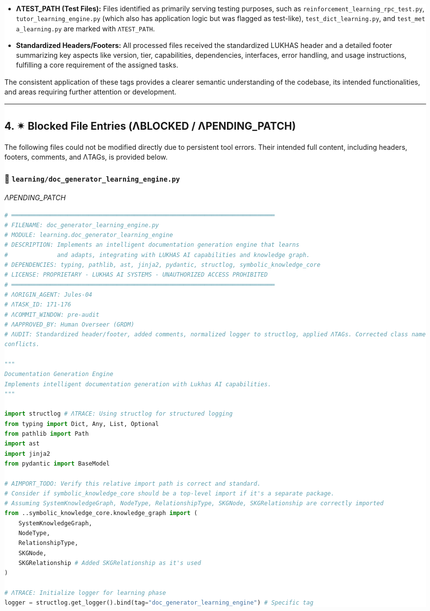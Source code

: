 *   **ΛTEST_PATH (Test Files):** Files identified as primarily serving testing purposes, such as `reinforcement_learning_rpc_test.py`, `tutor_learning_engine.py` (which also has application logic but was flagged as test-like), `test_dict_learning.py`, and `test_meta_learning.py` are marked with `ΛTEST_PATH`.

*   **Standardized Headers/Footers:** All processed files received the standardized LUKHAS header and a detailed footer summarizing key aspects like version, tier, capabilities, dependencies, interfaces, error handling, and usage instructions, fulfilling a core requirement of the assigned tasks.

The consistent application of these tags provides a clearer semantic understanding of the codebase, its intended functionalities, and areas requiring further attention or development.

---

## 4. ✴ Blocked File Entries (ΛBLOCKED / ΛPENDING_PATCH)

The following files could not be modified directly due to persistent tool errors. Their intended full content, including headers, footers, comments, and ΛTAGs, is provided below.

### 📄 `learning/doc_generator_learning_engine.py`
*ΛPENDING_PATCH*
```python
# ═══════════════════════════════════════════════════════════════════════════
# FILENAME: doc_generator_learning_engine.py
# MODULE: learning.doc_generator_learning_engine
# DESCRIPTION: Implements an intelligent documentation generation engine that learns
#              and adapts, integrating with LUKHAS AI capabilities and knowledge graph.
# DEPENDENCIES: typing, pathlib, ast, jinja2, pydantic, structlog, symbolic_knowledge_core
# LICENSE: PROPRIETARY - LUKHAS AI SYSTEMS - UNAUTHORIZED ACCESS PROHIBITED
# ═══════════════════════════════════════════════════════════════════════════
# ΛORIGIN_AGENT: Jules-04
# ΛTASK_ID: 171-176
# ΛCOMMIT_WINDOW: pre-audit
# ΛAPPROVED_BY: Human Overseer (GRDM)
# ΛUDIT: Standardized header/footer, added comments, normalized logger to structlog, applied ΛTAGs. Corrected class name conflicts.

"""
Documentation Generation Engine
Implements intelligent documentation generation with Lukhas AI capabilities.
"""

import structlog # ΛTRACE: Using structlog for structured logging
from typing import Dict, Any, List, Optional
from pathlib import Path
import ast
import jinja2
from pydantic import BaseModel

# AIMPORT_TODO: Verify this relative import path is correct and standard.
# Consider if symbolic_knowledge_core should be a top-level import if it's a separate package.
# Assuming SystemKnowledgeGraph, NodeType, RelationshipType, SKGNode, SKGRelationship are correctly imported
from ..symbolic_knowledge_core.knowledge_graph import (
    SystemKnowledgeGraph,
    NodeType,
    RelationshipType,
    SKGNode,
    SKGRelationship # Added SKGRelationship as it's used
)

# ΛTRACE: Initialize logger for learning phase
logger = structlog.get_logger().bind(tag="doc_generator_learning_engine") # Specific tag

```